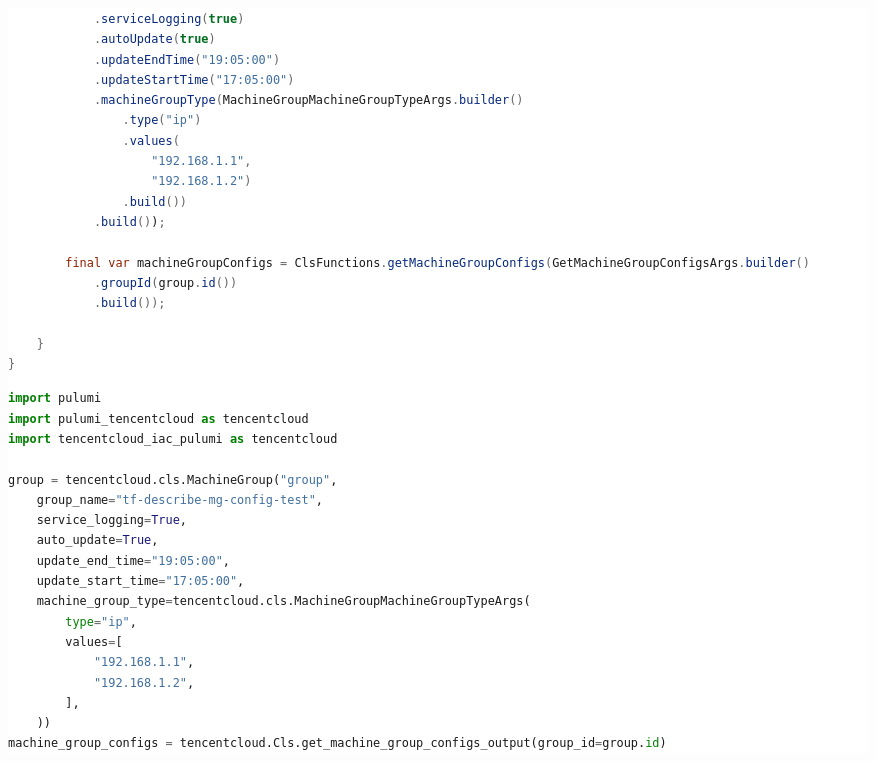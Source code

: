 ```java
            .serviceLogging(true)
            .autoUpdate(true)
            .updateEndTime("19:05:00")
            .updateStartTime("17:05:00")
            .machineGroupType(MachineGroupMachineGroupTypeArgs.builder()
                .type("ip")
                .values(                
                    "192.168.1.1",
                    "192.168.1.2")
                .build())
            .build());

        final var machineGroupConfigs = ClsFunctions.getMachineGroupConfigs(GetMachineGroupConfigsArgs.builder()
            .groupId(group.id())
            .build());

    }
}
```


</pulumi-choosable>
</div>


<div>
<pulumi-choosable type="language" values="python">

```python
import pulumi
import pulumi_tencentcloud as tencentcloud
import tencentcloud_iac_pulumi as tencentcloud

group = tencentcloud.cls.MachineGroup("group",
    group_name="tf-describe-mg-config-test",
    service_logging=True,
    auto_update=True,
    update_end_time="19:05:00",
    update_start_time="17:05:00",
    machine_group_type=tencentcloud.cls.MachineGroupMachineGroupTypeArgs(
        type="ip",
        values=[
            "192.168.1.1",
            "192.168.1.2",
        ],
    ))
machine_group_configs = tencentcloud.Cls.get_machine_group_configs_output(group_id=group.id)
```


</pulumi-choosable>
</div>
